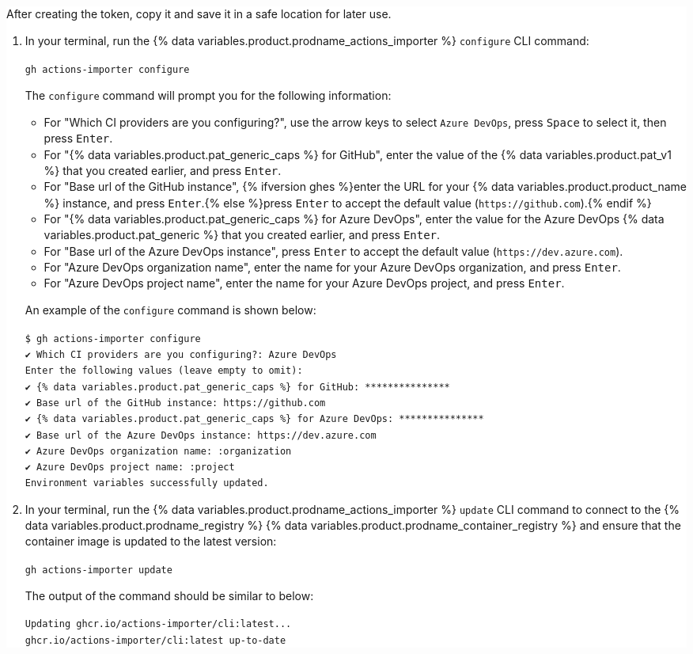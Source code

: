    After creating the token, copy it and save it in a safe location for later use.
1. In your terminal, run the {% data variables.product.prodname_actions_importer %} `configure` CLI command:

   ```shell
   gh actions-importer configure
   ```

   The `configure` command will prompt you for the following information:

   * For "Which CI providers are you configuring?", use the arrow keys to select `Azure DevOps`, press <kbd>Space</kbd> to select it, then press <kbd>Enter</kbd>.
   * For "{% data variables.product.pat_generic_caps %} for GitHub", enter the value of the {% data variables.product.pat_v1 %} that you created earlier, and press <kbd>Enter</kbd>.
   * For "Base url of the GitHub instance", {% ifversion ghes %}enter the URL for your {% data variables.product.product_name %} instance, and press <kbd>Enter</kbd>.{% else %}press <kbd>Enter</kbd> to accept the default value (`https://github.com`).{% endif %}
   * For "{% data variables.product.pat_generic_caps %} for Azure DevOps", enter the value for the Azure DevOps {% data variables.product.pat_generic %} that you created earlier, and press <kbd>Enter</kbd>.
   * For "Base url of the Azure DevOps instance", press <kbd>Enter</kbd> to accept the default value (`https://dev.azure.com`).
   * For "Azure DevOps organization name", enter the name for your Azure DevOps organization, and press <kbd>Enter</kbd>.
   * For "Azure DevOps project name", enter the name for your Azure DevOps project, and press <kbd>Enter</kbd>.

   An example of the `configure` command is shown below:

   ```shell
   $ gh actions-importer configure
   ✔ Which CI providers are you configuring?: Azure DevOps
   Enter the following values (leave empty to omit):
   ✔ {% data variables.product.pat_generic_caps %} for GitHub: ***************
   ✔ Base url of the GitHub instance: https://github.com
   ✔ {% data variables.product.pat_generic_caps %} for Azure DevOps: ***************
   ✔ Base url of the Azure DevOps instance: https://dev.azure.com
   ✔ Azure DevOps organization name: :organization
   ✔ Azure DevOps project name: :project
   Environment variables successfully updated.
   ```

1. In your terminal, run the {% data variables.product.prodname_actions_importer %} `update` CLI command to connect to the {% data variables.product.prodname_registry %} {% data variables.product.prodname_container_registry %} and ensure that the container image is updated to the latest version:

   ```shell
   gh actions-importer update
   ```

   The output of the command should be similar to below:

   ```shell
   Updating ghcr.io/actions-importer/cli:latest...
   ghcr.io/actions-importer/cli:latest up-to-date
   ```
